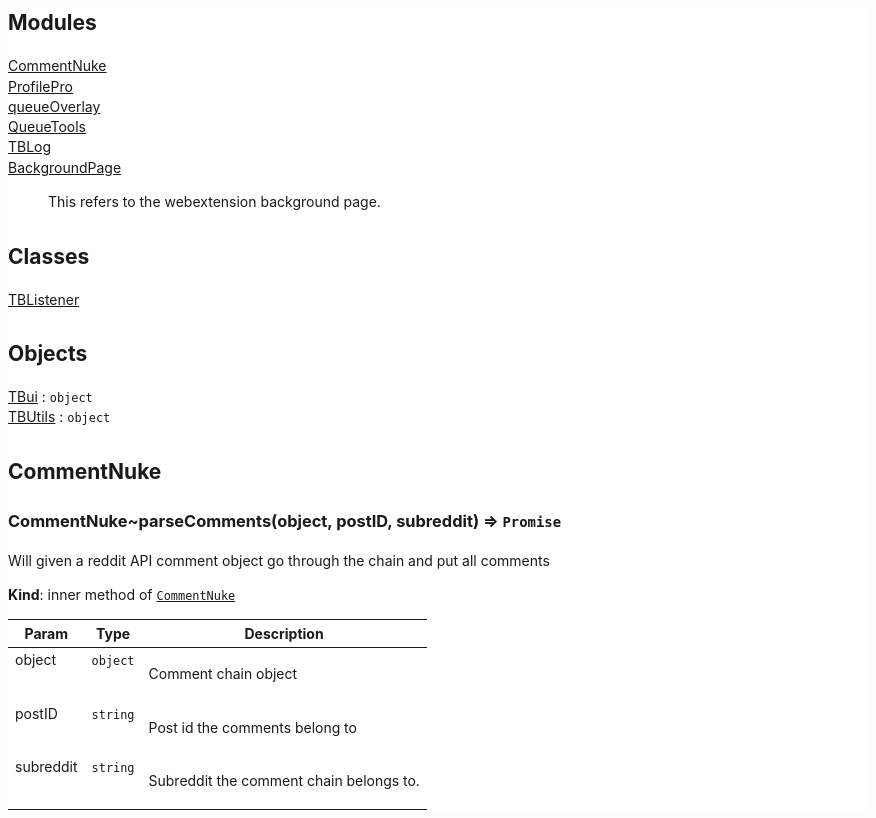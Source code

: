 ## Modules

<dl>
<dt><a href="#module_CommentNuke">CommentNuke</a></dt>
<dd></dd>
<dt><a href="#module_ProfilePro">ProfilePro</a></dt>
<dd></dd>
<dt><a href="#module_queueOverlay">queueOverlay</a></dt>
<dd></dd>
<dt><a href="#module_QueueTools">QueueTools</a></dt>
<dd></dd>
<dt><a href="#module_TBLog">TBLog</a></dt>
<dd></dd>
<dt><a href="#module_BackgroundPage">BackgroundPage</a></dt>
<dd><p>This refers to the webextension background page.</p></dd>
</dl>

## Classes

<dl>
<dt><a href="#TBListener">TBListener</a></dt>
<dd></dd>
</dl>

## Objects

<dl>
<dt><a href="#TBui">TBui</a> : <code>object</code></dt>
<dd></dd>
<dt><a href="#TBUtils">TBUtils</a> : <code>object</code></dt>
<dd></dd>
</dl>

<a name="module_CommentNuke"></a>

## CommentNuke
<a name="module_CommentNuke..parseComments"></a>

### CommentNuke~parseComments(object, postID, subreddit) ⇒ <code>Promise</code>
<p>Will given a reddit API comment object go through the chain and put all comments</p>

**Kind**: inner method of [<code>CommentNuke</code>](#module_CommentNuke)  

| Param | Type | Description |
| --- | --- | --- |
| object | <code>object</code> | <p>Comment chain object</p> |
| postID | <code>string</code> | <p>Post id the comments belong to</p> |
| subreddit | <code>string</code> | <p>Subreddit the comment chain belongs to.</p> |
